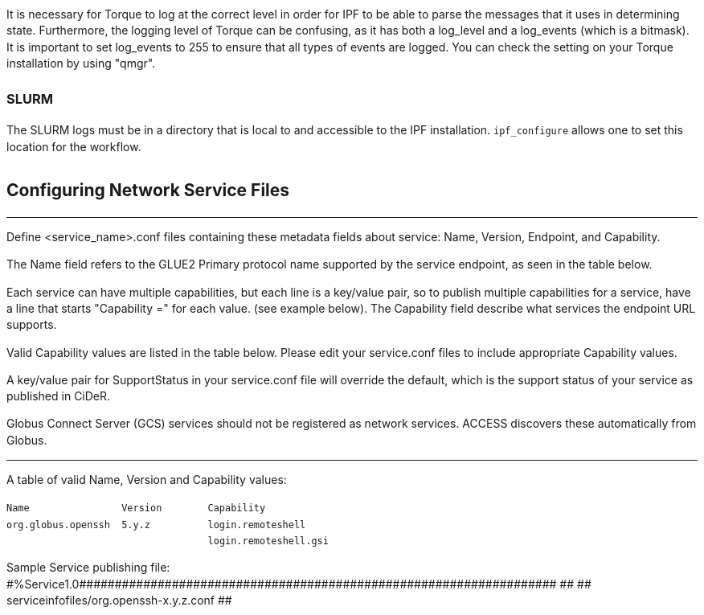 
It is necessary for Torque to log at the correct level in order for IPF
to be able to parse the messages that it uses in determining state.
Furthermore, the logging level of Torque can be confusing, as it has
both a log_level and a log_events (which is a bitmask). It is important
to set log_events to 255 to ensure that all types of events are logged.
You can check the setting on your Torque installation by using "qmgr".


### SLURM


The SLURM logs must be in a directory that is local to and accessible to
the IPF installation. `ipf_configure` allows one to set this
location for the workflow.


## Configuring Network Service Files
---------------------------------


Define \<service_name\>.conf files containing these metadata fields about service:
Name, Version, Endpoint, and Capability.


The Name field refers to the GLUE2 Primary protocol name supported by
the service endpoint, as seen in the table below.


Each service can have multiple capabilities, but each line is a
key/value pair, so to publish multiple capabilities for a service, have
a line that starts "Capability =" for each value. (see example below).
The Capability field describe what services the endpoint URL
supports.


Valid Capability values are listed in the table below. Please edit your
service.conf files to include appropriate Capability values.


A key/value pair for SupportStatus in your service.conf file will override the default,
which is the support status of your service as published in CiDeR.


Globus Connect Server (GCS) services should not be registered as network services.
ACCESS discovers these automatically from Globus.


------------------------------------------------------------------------


A table of valid Name, Version and Capability values:


    Name                Version        Capability
    org.globus.openssh  5.y.z          login.remoteshell
                                       login.remoteshell.gsi


Sample Service publishing file:
    #%Service1.0###################################################################
    ##
    ## serviceinfofiles/org.openssh-x.y.z.conf
    ##
